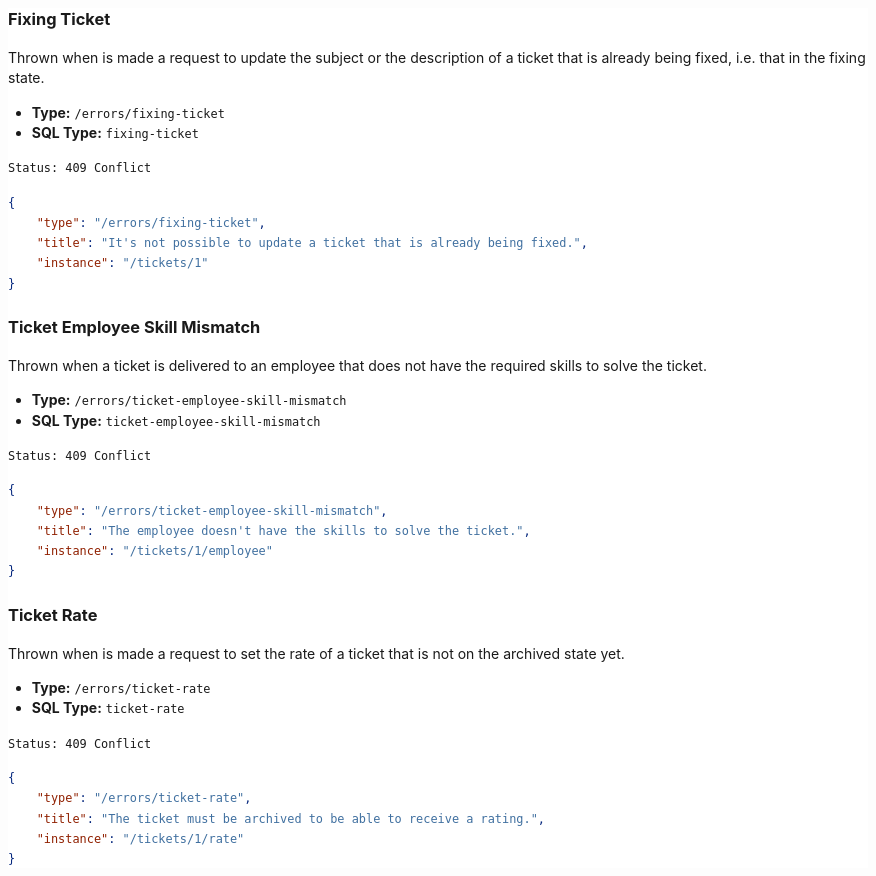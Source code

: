 ### Fixing Ticket
Thrown when is made a request to update the subject or the description of a ticket that is already being fixed, i.e. that in the fixing state.

* **Type:** `/errors/fixing-ticket`
* **SQL Type:** `fixing-ticket`

```http
Status: 409 Conflict
```
```json
{
    "type": "/errors/fixing-ticket",
    "title": "It's not possible to update a ticket that is already being fixed.",
    "instance": "/tickets/1"
}
```

### Ticket Employee Skill Mismatch
Thrown when a ticket is delivered to an employee that does not have the required skills to solve the ticket.

* **Type:** `/errors/ticket-employee-skill-mismatch`
* **SQL Type:** `ticket-employee-skill-mismatch`

```http
Status: 409 Conflict
```
```json
{
    "type": "/errors/ticket-employee-skill-mismatch",
    "title": "The employee doesn't have the skills to solve the ticket.",
    "instance": "/tickets/1/employee"
}
```

### Ticket Rate
Thrown when is made a request to set the rate of a ticket that is not on the archived state yet.

* **Type:** `/errors/ticket-rate`
* **SQL Type:** `ticket-rate`

```http
Status: 409 Conflict
```
```json
{
    "type": "/errors/ticket-rate",
    "title": "The ticket must be archived to be able to receive a rating.",
    "instance": "/tickets/1/rate"
}
```